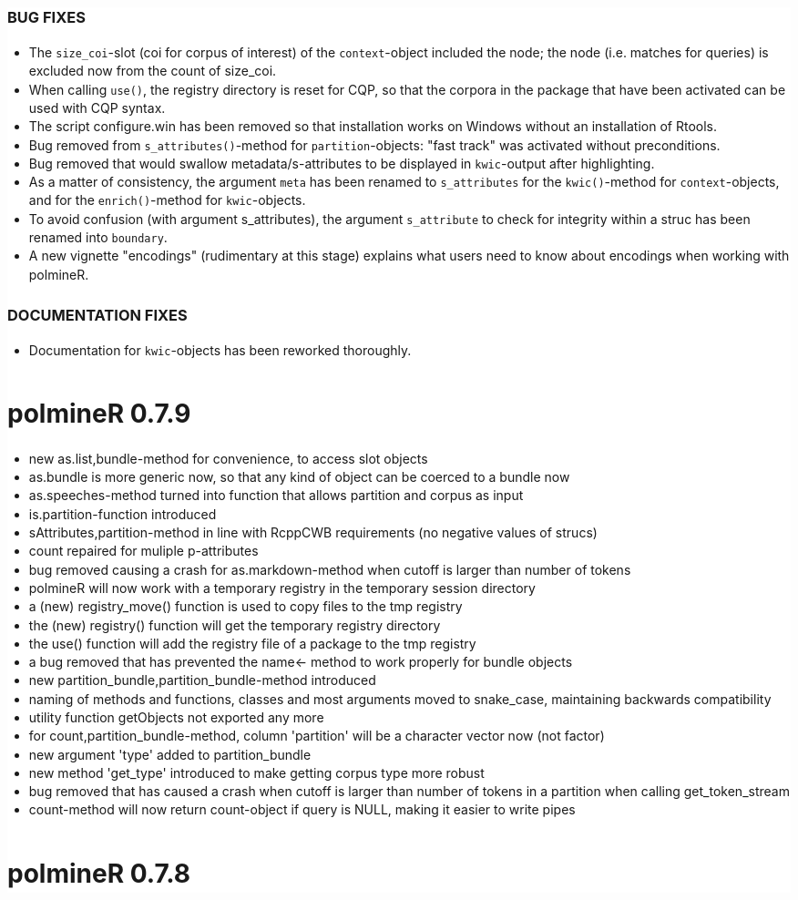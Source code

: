 
### BUG FIXES

- The `size_coi`-slot (coi for corpus of interest) of the `context`-object included the node; the node (i.e. matches for queries) is excluded now from the count of size_coi.
- When calling `use()`, the registry directory is reset for CQP, so that the corpora in the package that have been  activated can be used with CQP syntax.
- The script configure.win has been removed so that installation works on Windows without an installation of Rtools.
- Bug removed from `s_attributes()`-method for `partition`-objects: "fast track" was activated without preconditions.
- Bug removed that would swallow metadata/s-attributes to be displayed in `kwic`-output after highlighting.
- As a matter of consistency, the argument `meta` has been renamed to `s_attributes` for the `kwic()`-method for `context`-objects, and for the `enrich()`-method for `kwic`-objects.
- To avoid confusion (with argument s_attributes), the argument `s_attribute` to check for integrity within 
a struc has been renamed into `boundary`.
- A new vignette "encodings" (rudimentary at this stage) explains what users need to know about encodings when working with polmineR.

### DOCUMENTATION FIXES

- Documentation for `kwic`-objects has been reworked thoroughly.


polmineR 0.7.9
==============

- new as.list,bundle-method for convenience, to access slot objects
- as.bundle is more generic now, so that any kind of object can be coerced to a bundle now
- as.speeches-method turned into function that allows partition and corpus as input
- is.partition-function introduced
- sAttributes,partition-method in line with RcppCWB requirements (no negative values of  strucs)
- count repaired for muliple p-attributes
- bug removed causing a crash for as.markdown-method when cutoff is larger than number of tokens
- polmineR will now work with a temporary registry in the temporary session directory
- a (new) registry_move() function is used to copy files to the tmp registry
- the (new) registry() function will get the temporary registry directory
- the use() function will add the registry file of a package to the tmp registry
- a bug removed that has prevented the name<- method to work properly for bundle objects
- new partition_bundle,partition_bundle-method introduced
- naming of methods and functions, classes and most arguments moved to snake_case, maintaining backwards compatibility
- utility function getObjects not exported any more
- for count,partition_bundle-method, column 'partition' will be a character vector now (not factor)
- new argument 'type' added to partition_bundle
- new method 'get_type' introduced to make getting corpus type more robust
- bug removed that has caused a crash when cutoff is larger than number of tokens in a partition when calling get_token_stream
- count-method will now return count-object if query is NULL, making it easier to write pipes


polmineR 0.7.8
==============
